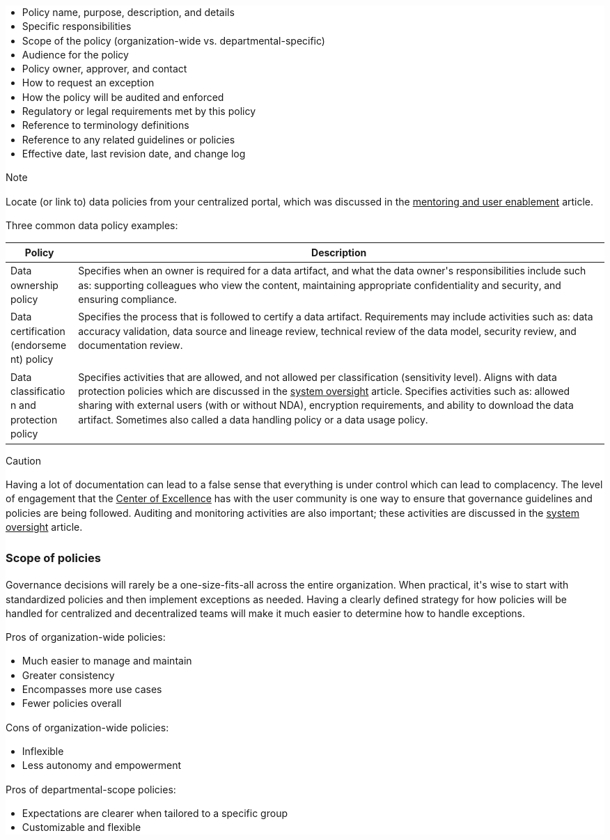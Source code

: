 - Policy name, purpose, description, and details
- Specific responsibilities
- Scope of the policy (organization-wide vs. departmental-specific)
- Audience for the policy
- Policy owner, approver, and contact
- How to request an exception
- How the policy will be audited and enforced
- Regulatory or legal requirements met by this policy
- Reference to terminology definitions
- Reference to any related guidelines or policies
- Effective date, last revision date, and change log

> [!NOTE]
> Locate (or link to) data policies from your centralized portal, which was discussed in the [mentoring and user enablement](powerbi-adoption-framework-mentoring-and-user-enablement.md) article.

Three common data policy examples:

| **Policy** | **Description** |
| --- | --- |
| Data ownership policy | Specifies when an owner is required for a data artifact, and what the data owner's responsibilities include such as: supporting colleagues who view the content, maintaining appropriate confidentiality and security, and ensuring compliance. |
| Data certification (endorsement) policy | Specifies the process that is followed to certify a data artifact. Requirements may include activities such as: data accuracy validation, data source and lineage review, technical review of the data model, security review, and documentation review. |
| Data classification and protection policy | Specifies activities that are allowed, and not allowed per classification (sensitivity level). Aligns with data protection policies which are discussed in the [system oversight](powerbi-adoption-framework-system-oversight.md) article. Specifies activities such as: allowed sharing with external users (with or without NDA), encryption requirements, and ability to download the data artifact. Sometimes also called a data handling policy or a data usage policy. |

> [!CAUTION]
> Having a lot of documentation can lead to a false sense that everything is under control which can lead to complacency. The level of engagement that the [Center of Excellence](powerbi-adoption-framework-center-of-excellence.md) has with the user community is one way to ensure that governance guidelines and policies are being followed. Auditing and monitoring activities are also important; these activities are discussed in the [system oversight](powerbi-adoption-framework-system-oversight.md) article.

### Scope of policies

Governance decisions will rarely be a one-size-fits-all across the entire organization. When practical, it's wise to start with standardized policies and then implement exceptions as needed. Having a clearly defined strategy for how policies will be handled for centralized and decentralized teams will make it much easier to determine how to handle exceptions.

Pros of organization-wide policies:

- Much easier to manage and maintain
- Greater consistency
- Encompasses more use cases
- Fewer policies overall

Cons of organization-wide policies:

- Inflexible
- Less autonomy and empowerment

Pros of departmental-scope policies:

- Expectations are clearer when tailored to a specific group
- Customizable and flexible
